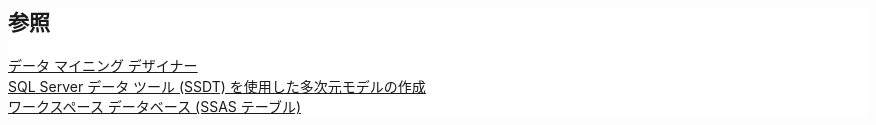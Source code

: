 ## <a name="see-also"></a>参照  
 [データ マイニング デザイナー](data-mining-designer.md)   
 [SQL Server データ ツール &#40;SSDT&#41; を使用した多次元モデルの作成](../multidimensional-models/creating-multidimensional-models-using-sql-server-data-tools-ssdt.md)   
 [ワークスペース データベース (SSAS テーブル)](../tabular-models/workspace-database-ssas-tabular.md)  
  
  
